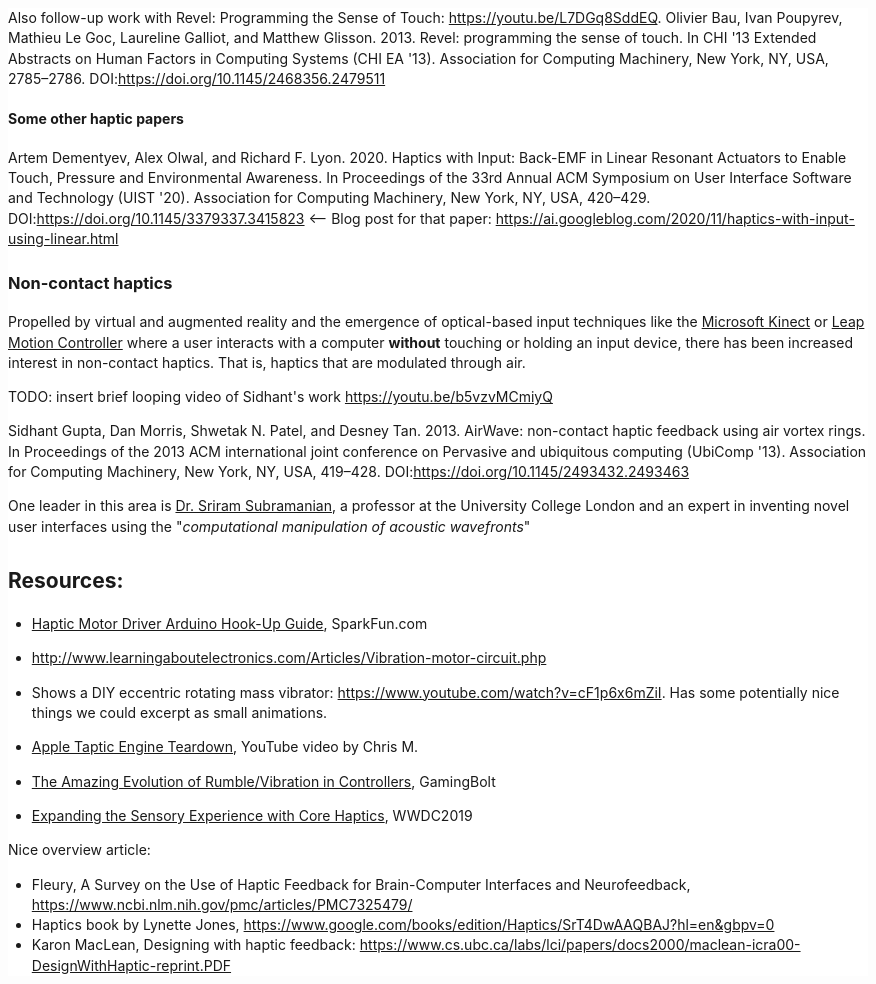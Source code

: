Also follow-up work with Revel: Programming the Sense of Touch: https://youtu.be/L7DGq8SddEQ. Olivier Bau, Ivan Poupyrev, Mathieu Le Goc, Laureline Galliot, and Matthew Glisson. 2013. Revel: programming the sense of touch. In CHI '13 Extended Abstracts on Human Factors in Computing Systems (CHI EA '13). Association for Computing Machinery, New York, NY, USA, 2785–2786. DOI:https://doi.org/10.1145/2468356.2479511

#### Some other haptic papers

Artem Dementyev, Alex Olwal, and Richard F. Lyon. 2020. Haptics with Input: Back-EMF in Linear Resonant Actuators to Enable Touch, Pressure and Environmental Awareness. In Proceedings of the 33rd Annual ACM Symposium on User Interface Software and Technology (UIST '20). Association for Computing Machinery, New York, NY, USA, 420–429. DOI:https://doi.org/10.1145/3379337.3415823 <-- Blog post for that paper: https://ai.googleblog.com/2020/11/haptics-with-input-using-linear.html


### Non-contact haptics

Propelled by virtual and augmented reality and the emergence of optical-based input techniques like the [Microsoft Kinect](https://en.wikipedia.org/wiki/Kinect) or [Leap Motion Controller](https://www.ultraleap.com/product/leap-motion-controller/) where a user interacts with a computer **without** touching or holding an input device, there has been increased interest in non-contact haptics. That is, haptics that are modulated through air.

TODO: insert brief looping video of Sidhant's work
https://youtu.be/b5vzvMCmiyQ

Sidhant Gupta, Dan Morris, Shwetak N. Patel, and Desney Tan. 2013. AirWave: non-contact haptic feedback using air vortex rings. In Proceedings of the 2013 ACM international joint conference on Pervasive and ubiquitous computing (UbiComp '13). Association for Computing Machinery, New York, NY, USA, 419–428. DOI:https://doi.org/10.1145/2493432.2493463

One leader in this area is [Dr. Sriram Subramanian](https://subramaniansri.github.io/), a professor at the University College London and an expert in inventing novel user interfaces using the "*computational manipulation of acoustic wavefronts*"

## Resources:

- [Haptic Motor Driver Arduino Hook-Up Guide](https://learn.sparkfun.com/tutorials/haptic-motor-driver-hook-up-guide), SparkFun.com

- http://www.learningaboutelectronics.com/Articles/Vibration-motor-circuit.php

- Shows a DIY eccentric rotating mass vibrator: https://www.youtube.com/watch?v=cF1p6x6mZiI. Has some potentially nice things we could excerpt as small animations.

- [Apple Taptic Engine Teardown](https://youtu.be/Nz3Z2XQZpJs), YouTube video by Chris M.

- [The Amazing Evolution of Rumble/Vibration in Controllers](https://youtu.be/O18cHHOB0yY), GamingBolt

- [Expanding the Sensory Experience with Core Haptics](https://developer.apple.com/videos/play/wwdc2019/223/), WWDC2019

Nice overview article:
- Fleury, A Survey on the Use of Haptic Feedback for Brain-Computer Interfaces and Neurofeedback, https://www.ncbi.nlm.nih.gov/pmc/articles/PMC7325479/
- Haptics book by Lynette Jones, https://www.google.com/books/edition/Haptics/SrT4DwAAQBAJ?hl=en&gbpv=0
- Karon MacLean, Designing with haptic feedback: https://www.cs.ubc.ca/labs/lci/papers/docs2000/maclean-icra00-DesignWithHaptic-reprint.PDF
